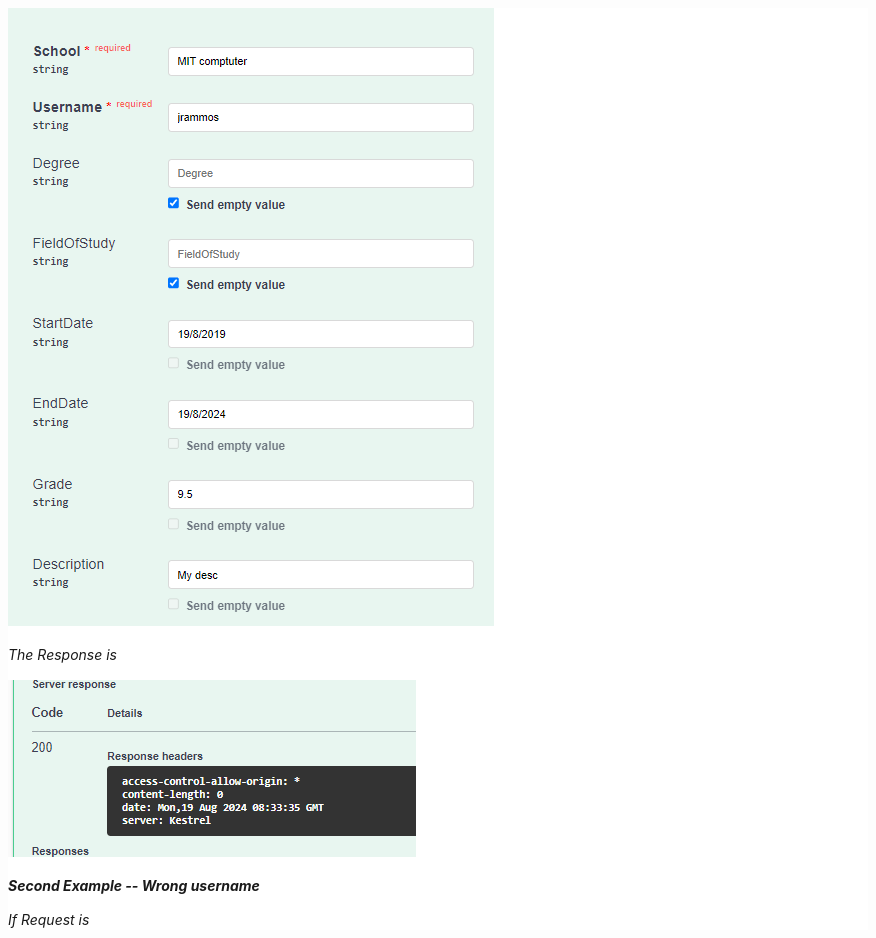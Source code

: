 ![alt text](image-10.png)

*The Response is*

![alt text](image-11.png)


***Second Example -- Wrong username***

*If Request is*

